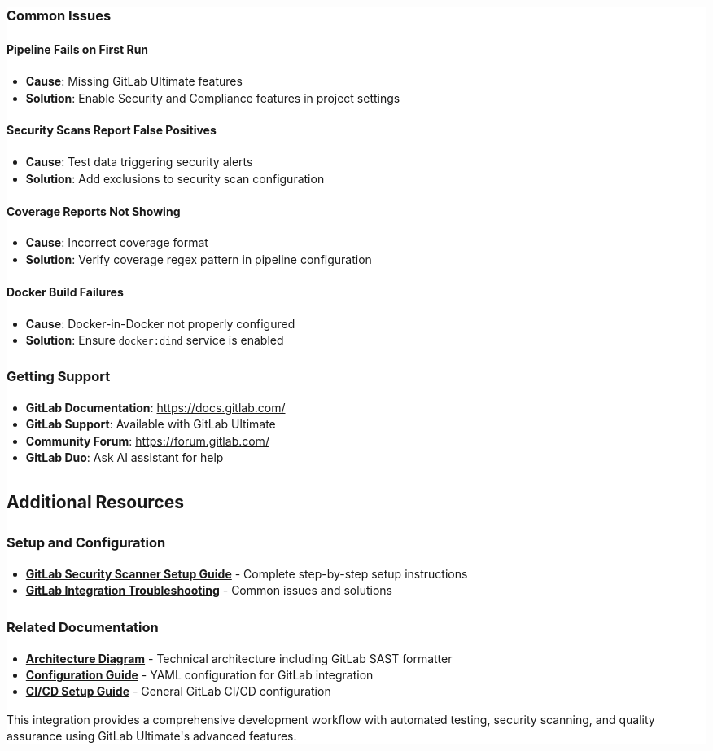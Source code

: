 ### Common Issues

#### Pipeline Fails on First Run
- **Cause**: Missing GitLab Ultimate features
- **Solution**: Enable Security and Compliance features in project settings

#### Security Scans Report False Positives
- **Cause**: Test data triggering security alerts
- **Solution**: Add exclusions to security scan configuration

#### Coverage Reports Not Showing
- **Cause**: Incorrect coverage format
- **Solution**: Verify coverage regex pattern in pipeline configuration

#### Docker Build Failures
- **Cause**: Docker-in-Docker not properly configured
- **Solution**: Ensure `docker:dind` service is enabled

### Getting Support
- **GitLab Documentation**: https://docs.gitlab.com/
- **GitLab Support**: Available with GitLab Ultimate
- **Community Forum**: https://forum.gitlab.com/
- **GitLab Duo**: Ask AI assistant for help

## Additional Resources

### Setup and Configuration
- **[GitLab Security Scanner Setup Guide](deployment/GITLAB_SECURITY_SCANNER_SETUP.md)** - Complete step-by-step setup instructions
- **[GitLab Integration Troubleshooting](troubleshooting/GITLAB_INTEGRATION_TROUBLESHOOTING.md)** - Common issues and solutions

### Related Documentation
- **[Architecture Diagram](architecture-diagram.md)** - Technical architecture including GitLab SAST formatter
- **[Configuration Guide](configuration.md)** - YAML configuration for GitLab integration
- **[CI/CD Setup Guide](deployment/GITLAB_CI_SETUP.md)** - General GitLab CI/CD configuration

This integration provides a comprehensive development workflow with automated testing, security scanning, and quality assurance using GitLab Ultimate's advanced features.
